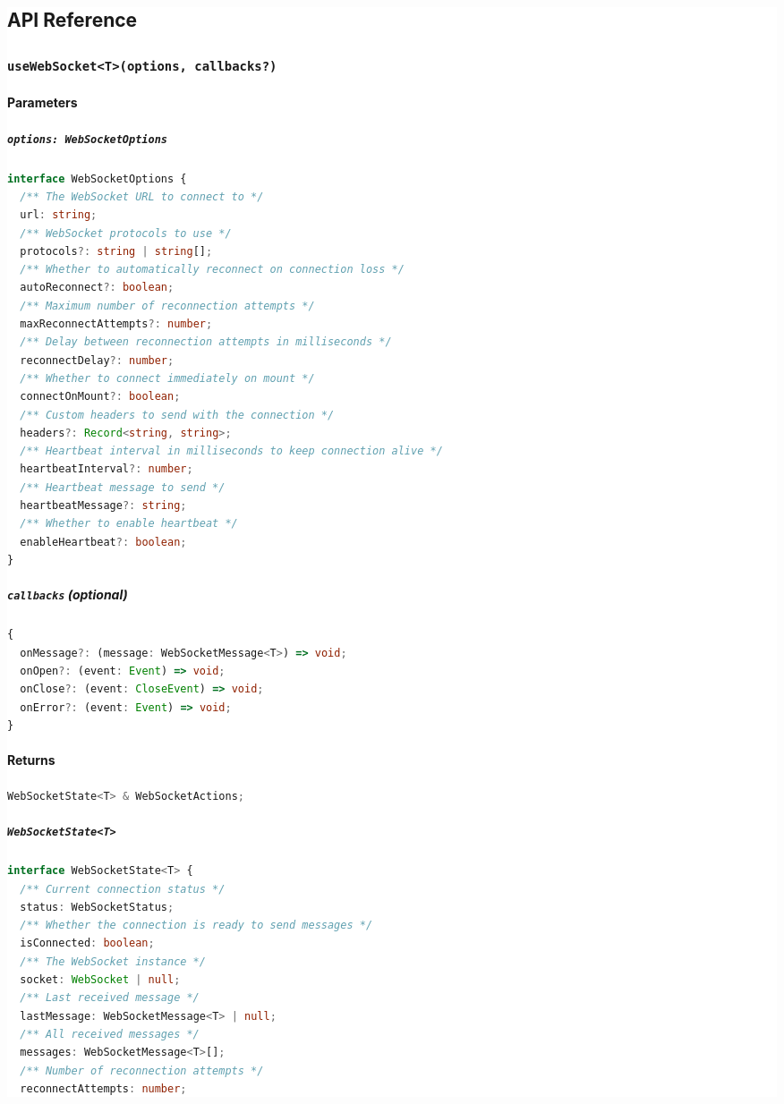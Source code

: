 ## API Reference

### `useWebSocket<T>(options, callbacks?)`

#### Parameters

##### `options: WebSocketOptions`

```typescript
interface WebSocketOptions {
  /** The WebSocket URL to connect to */
  url: string;
  /** WebSocket protocols to use */
  protocols?: string | string[];
  /** Whether to automatically reconnect on connection loss */
  autoReconnect?: boolean;
  /** Maximum number of reconnection attempts */
  maxReconnectAttempts?: number;
  /** Delay between reconnection attempts in milliseconds */
  reconnectDelay?: number;
  /** Whether to connect immediately on mount */
  connectOnMount?: boolean;
  /** Custom headers to send with the connection */
  headers?: Record<string, string>;
  /** Heartbeat interval in milliseconds to keep connection alive */
  heartbeatInterval?: number;
  /** Heartbeat message to send */
  heartbeatMessage?: string;
  /** Whether to enable heartbeat */
  enableHeartbeat?: boolean;
}
```

##### `callbacks` (optional)

```typescript
{
  onMessage?: (message: WebSocketMessage<T>) => void;
  onOpen?: (event: Event) => void;
  onClose?: (event: CloseEvent) => void;
  onError?: (event: Event) => void;
}
```

#### Returns

```typescript
WebSocketState<T> & WebSocketActions;
```

##### `WebSocketState<T>`

```typescript
interface WebSocketState<T> {
  /** Current connection status */
  status: WebSocketStatus;
  /** Whether the connection is ready to send messages */
  isConnected: boolean;
  /** The WebSocket instance */
  socket: WebSocket | null;
  /** Last received message */
  lastMessage: WebSocketMessage<T> | null;
  /** All received messages */
  messages: WebSocketMessage<T>[];
  /** Number of reconnection attempts */
  reconnectAttempts: number;
```